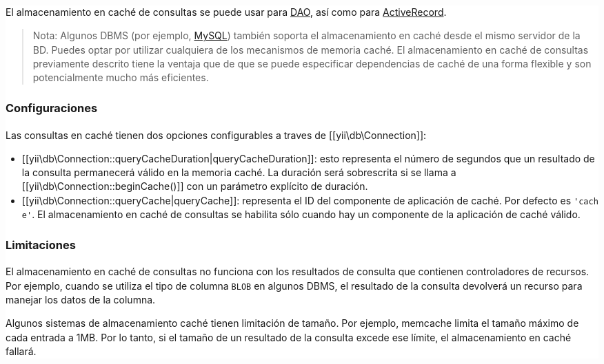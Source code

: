 El almacenamiento en caché de consultas se puede usar para [DAO](db-dao.md), así como para [ActiveRecord](db-active-record.md).

> Nota: Algunos DBMS (por ejemplo, [MySQL](http://dev.mysql.com/doc/refman/5.1/en/query-cache.html)) también soporta
  el almacenamiento en caché desde el mismo servidor de la BD. Puedes optar por utilizar cualquiera de los mecanismos
  de memoria caché. El almacenamiento en caché de consultas previamente descrito tiene la ventaja que de que se puede
  especificar dependencias de caché de una forma flexible y son potencialmente mucho más eficientes.


### Configuraciones <a name="query-caching-configs"></a>

Las consultas en caché tienen dos opciones configurables a traves de [[yii\db\Connection]]:

* [[yii\db\Connection::queryCacheDuration|queryCacheDuration]]: esto representa el número de segundos que un resultado
  de la consulta permanecerá válido en la memoria caché. La duración será sobrescrita si se llama a
  [[yii\db\Connection::beginCache()]] con un parámetro explícito de duración.
* [[yii\db\Connection::queryCache|queryCache]]: representa el ID del componente de aplicación de caché.
  Por defecto es `'cache'`. El almacenamiento en caché de consultas se habilita sólo cuando hay un componente de la
  aplicación de caché válido.


### Limitaciones <a name="query-caching-limitations"></a>

El almacenamiento en caché de consultas no funciona con los resultados de consulta que contienen controladores de recursos.
Por ejemplo, cuando se utiliza el tipo de columna `BLOB` en algunos DBMS, el resultado de la consulta devolverá un recurso
para manejar los datos de la columna.

Algunos sistemas de almacenamiento caché tienen limitación de tamaño. Por ejemplo, memcache limita el tamaño máximo
de cada entrada a 1MB. Por lo tanto, si el tamaño de un resultado de la consulta excede ese límite, el almacenamiento
en caché fallará.
